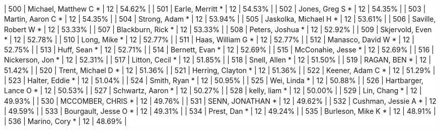 |  500  | Michael, Matthew C \* |  12 |  54.62% |
|  501  | Earle, Merritt \* |  12 |  54.53% |
|  502  | Jones, Greg S \* |  12 |  54.35% |
|  503  | Martin, Aaron C \* |  12 |  54.35% |
|  504  | Strong, Adam \* |  12 |  53.94% |
|  505  | Jaskolka, Michael H \* |  12 |  53.61% |
|  506  | Saville, Robert W \* |  12 |  53.33% |
|  507  | Blackburn, Rick \* |  12 |  53.33% |
|  508  | Peters, Joshua \* |  12 |  52.92% |
|  509  | Skjervold, Even \* |  12 |  52.78% |
|  510  | Long, Mike \* |  12 |  52.77% |
|  511  | Haas, William G \* |  12 |  52.77% |
|  512  | Manasco, David W \* |  12 |  52.75% |
|  513  | Huff, Sean \* |  12 |  52.71% |
|  514  | Bernett, Evan \* |  12 |  52.69% |
|  515  | McConahie, Jesse \* |  12 |  52.69% |
|  516  | Nickerson, Jon \* |  12 |  52.31% |
|  517  | Litton, Cecil \* |  12 |  51.85% |
|  518  | Snell, Allen \* |  12 |  51.50% |
|  519  | RAGAN, BEN \* |  12 |  51.42% |
|  520  | Trent, Michael D \* |  12 |  51.36% |
|  521  | Herring, Clayton \* |  12 |  51.36% |
|  522  | Keener, Adam C \* |  12 |  51.29% |
|  523  | Halter, Eddie \* |  12 |  51.04% |
|  524  | Smith, Ryan \* |  12 |  50.95% |
|  525  | Wei, Linda \* |  12 |  50.88% |
|  526  | Hartbarger, Lance O \* |  12 |  50.53% |
|  527  | Schwartz, Aaron \* |  12 |  50.27% |
|  528  | kelly, liam \* |  12 |  50.00% |
|  529  | Lin, Chang \* |  12 |  49.93% |
|  530  | MCCOMBER, CHRIS \* |  12 |  49.76% |
|  531  | SENN, JONATHAN \* |  12 |  49.62% |
|  532  | Cushman, Jessie A \* |  12 |  49.59% |
|  533  | Bourgault, Jesse O \* |  12 |  49.31% |
|  534  | Prest, Dan \* |  12 |  49.24% |
|  535  | Burleson, Mike K \* |  12 |  48.91% |
|  536  | Marino, Cory \* |  12 |  48.69% |